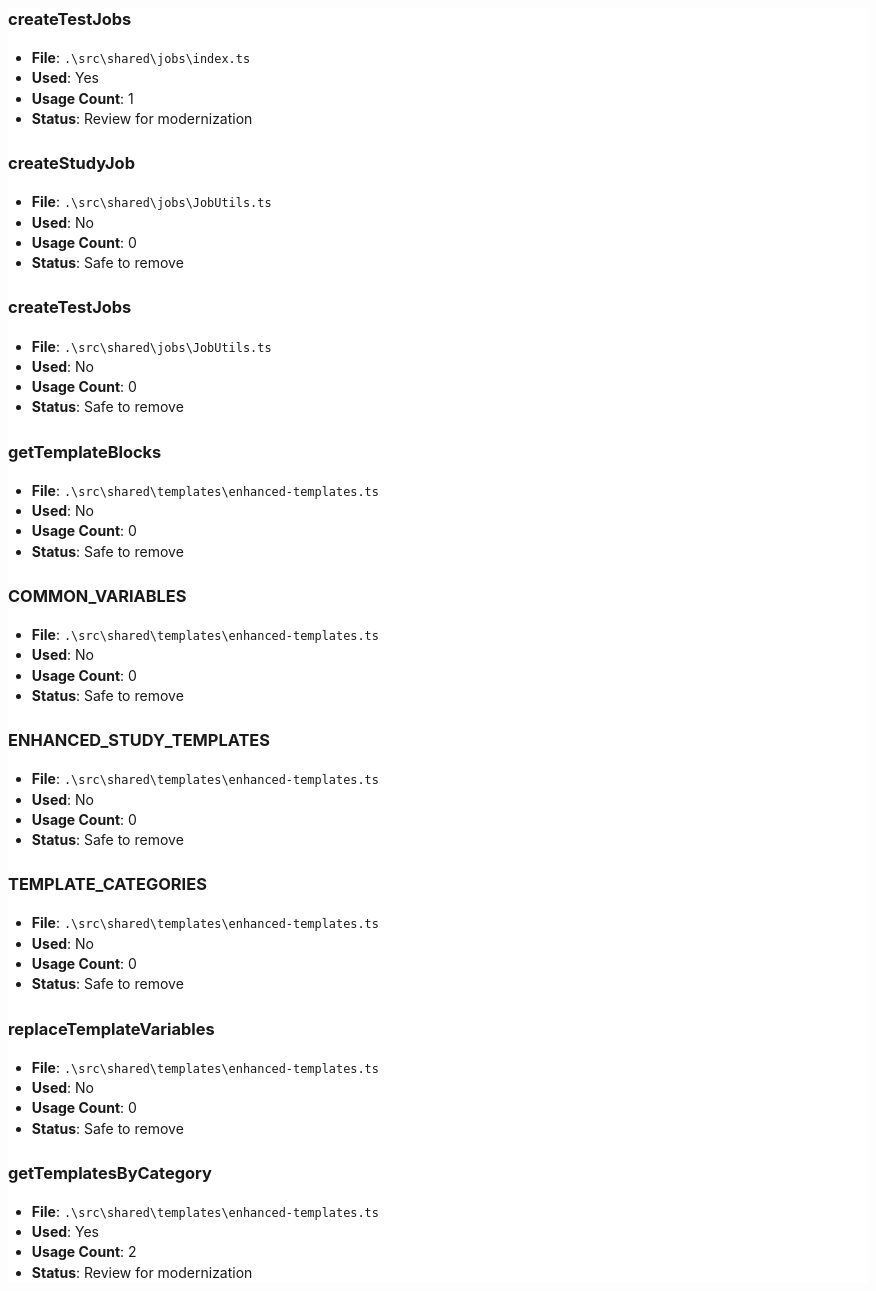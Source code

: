 ### createTestJobs
- **File**: `.\src\shared\jobs\index.ts`
- **Used**: Yes
- **Usage Count**: 1
- **Status**: Review for modernization

### createStudyJob
- **File**: `.\src\shared\jobs\JobUtils.ts`
- **Used**: No
- **Usage Count**: 0
- **Status**: Safe to remove

### createTestJobs
- **File**: `.\src\shared\jobs\JobUtils.ts`
- **Used**: No
- **Usage Count**: 0
- **Status**: Safe to remove

### getTemplateBlocks
- **File**: `.\src\shared\templates\enhanced-templates.ts`
- **Used**: No
- **Usage Count**: 0
- **Status**: Safe to remove

### COMMON_VARIABLES
- **File**: `.\src\shared\templates\enhanced-templates.ts`
- **Used**: No
- **Usage Count**: 0
- **Status**: Safe to remove

### ENHANCED_STUDY_TEMPLATES
- **File**: `.\src\shared\templates\enhanced-templates.ts`
- **Used**: No
- **Usage Count**: 0
- **Status**: Safe to remove

### TEMPLATE_CATEGORIES
- **File**: `.\src\shared\templates\enhanced-templates.ts`
- **Used**: No
- **Usage Count**: 0
- **Status**: Safe to remove

### replaceTemplateVariables
- **File**: `.\src\shared\templates\enhanced-templates.ts`
- **Used**: No
- **Usage Count**: 0
- **Status**: Safe to remove

### getTemplatesByCategory
- **File**: `.\src\shared\templates\enhanced-templates.ts`
- **Used**: Yes
- **Usage Count**: 2
- **Status**: Review for modernization
